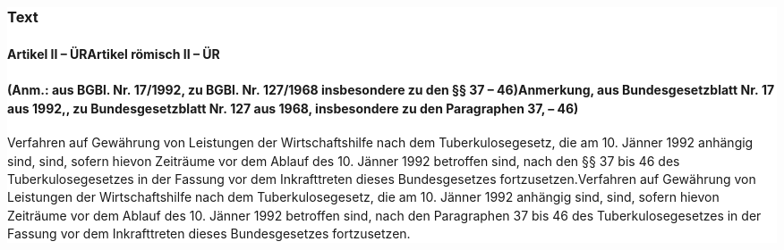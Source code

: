 ### Text

#### Artikel II – ÜRArtikel römisch II – ÜR

#### (Anm.: aus BGBl. Nr. 17/1992, zu BGBl. Nr. 127/1968 insbesondere zu den §§ 37 – 46)Anmerkung, aus Bundesgesetzblatt Nr. 17 aus 1992,, zu Bundesgesetzblatt Nr. 127 aus 1968, insbesondere zu den Paragraphen 37, – 46)

Verfahren auf Gewährung von Leistungen der Wirtschaftshilfe nach dem Tuberkulosegesetz, die am 10. Jänner 1992 anhängig sind, sind, sofern hievon Zeiträume vor dem Ablauf des 10. Jänner 1992 betroffen sind, nach den §§ 37 bis 46 des Tuberkulosegesetzes in der Fassung vor dem Inkrafttreten dieses Bundesgesetzes fortzusetzen.Verfahren auf Gewährung von Leistungen der Wirtschaftshilfe nach dem Tuberkulosegesetz, die am 10. Jänner 1992 anhängig sind, sind, sofern hievon Zeiträume vor dem Ablauf des 10. Jänner 1992 betroffen sind, nach den Paragraphen 37 bis 46 des Tuberkulosegesetzes in der Fassung vor dem Inkrafttreten dieses Bundesgesetzes fortzusetzen.
